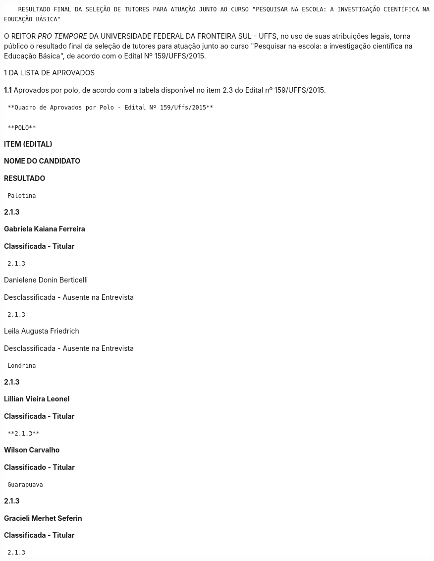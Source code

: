         RESULTADO FINAL DA SELEÇÃO DE TUTORES PARA ATUAÇÃO JUNTO AO CURSO "PESQUISAR NA ESCOLA: A INVESTIGAÇÃO CIENTÍFICA NA EDUCAÇÃO BÁSICA"  

O REITOR *PRO TEMPORE* DA UNIVERSIDADE FEDERAL DA FRONTEIRA SUL - UFFS, no uso de suas atribuições legais, torna público o resultado final da seleção de tutores para atuação junto ao curso "Pesquisar na escola: a investigação científica na Educação Básica", de acordo com o Edital Nº 159/UFFS/2015.

 1 DA LISTA DE APROVADOS

 **1.1** Aprovados por polo, de acordo com a tabela disponível no item 2.3 do Edital nº 159/UFFS/2015.

     **Quadro de Aprovados por Polo - Edital Nº 159/Uffs/2015** 

     **POLO**

   **ITEM (EDITAL)**

   **NOME DO CANDIDATO**

   **RESULTADO**

     Palotina

   **2.1.3**

   **Gabriela Kaiana Ferreira**

   **Classificada - Titular**

     2.1.3

   Danielene Donin Berticelli

   Desclassificada - Ausente na Entrevista

     2.1.3

   Leila Augusta Friedrich

   Desclassificada - Ausente na Entrevista

     Londrina

   **2.1.3**

   **Lillian Vieira Leonel**

   **Classificada - Titular**

     **2.1.3**

   **Wilson Carvalho**

   **Classificado - Titular**

     Guarapuava

   **2.1.3**

   **Gracieli Merhet Seferin**

   **Classificada - Titular**

     2.1.3
